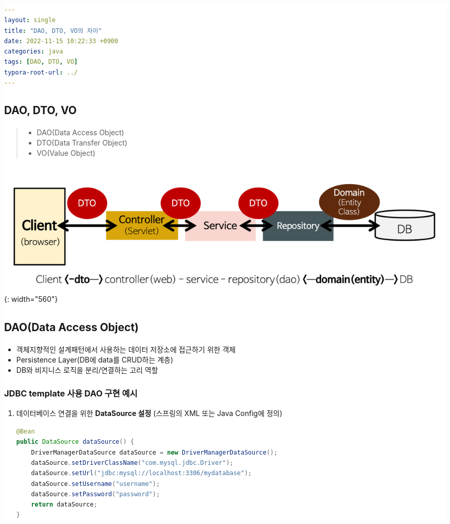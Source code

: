 ```yaml
---
layout: single
title: "DAO, DTO, VO의 차이"
date: 2022-11-15 10:22:33 +0900
categories: java
tags: [DAO, DTO, VO]
typora-root-url: ../
---
```



## DAO, DTO, VO
> - DAO(Data Access Object)
> - DTO(Data Transfer Object)
> - VO(Value Object)

<br>

![spring-package-flow](/images/2022-11-15-differ-dao-dto-entity/spring-package-flow.png){: width="560"}

## DAO(Data Access Object)

- 객체지향적인 설계패턴에서 사용하는 데이터 저장소에 접근하기 위한 객체
- Persistence Layer(DB에 data를 CRUD하는 계층)
- DB와 비지니스 로직을 분리/연결하는 고리 역할

### JDBC template 사용 DAO 구현 예시

1. 데이터베이스 연결을 위한 **DataSource 설정** (스프링의 XML 또는 Java Config에 정의)

    ```java
    @Bean
    public DataSource dataSource() {
        DriverManagerDataSource dataSource = new DriverManagerDataSource();
        dataSource.setDriverClassName("com.mysql.jdbc.Driver");
        dataSource.setUrl("jdbc:mysql://localhost:3306/mydatabase");
        dataSource.setUsername("username");
        dataSource.setPassword("password");
        return dataSource;
    }
    ```
